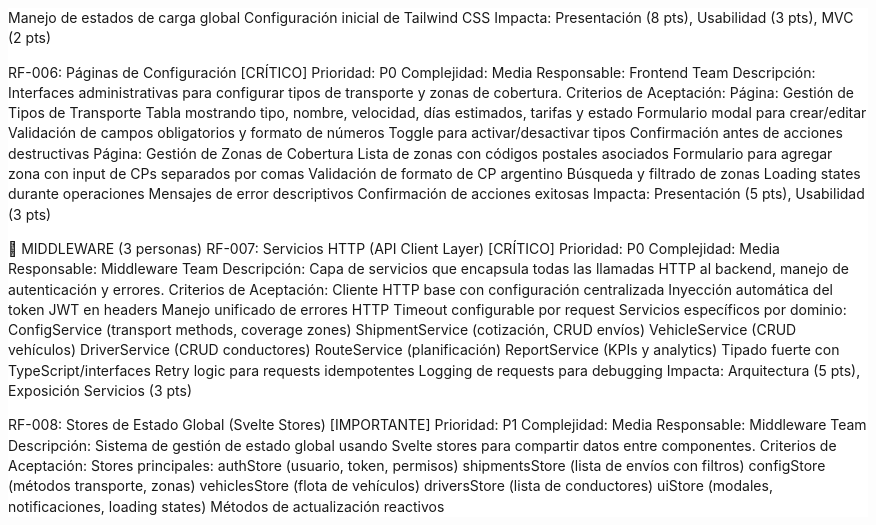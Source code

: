 Manejo de estados de carga global
Configuración inicial de Tailwind CSS
Impacta: Presentación (8 pts), Usabilidad (3 pts), MVC (2 pts)

RF-006: Páginas de Configuración [CRÍTICO]
Prioridad: P0
 Complejidad: Media
 Responsable: Frontend Team
Descripción: Interfaces administrativas para configurar tipos de transporte y zonas de cobertura.
Criterios de Aceptación:
Página: Gestión de Tipos de Transporte
Tabla mostrando tipo, nombre, velocidad, días estimados, tarifas y estado
Formulario modal para crear/editar
Validación de campos obligatorios y formato de números
Toggle para activar/desactivar tipos
Confirmación antes de acciones destructivas
Página: Gestión de Zonas de Cobertura
Lista de zonas con códigos postales asociados
Formulario para agregar zona con input de CPs separados por comas
Validación de formato de CP argentino
Búsqueda y filtrado de zonas
Loading states durante operaciones
Mensajes de error descriptivos
Confirmación de acciones exitosas
Impacta: Presentación (5 pts), Usabilidad (3 pts)

🔗 MIDDLEWARE (3 personas)
RF-007: Servicios HTTP (API Client Layer) [CRÍTICO]
Prioridad: P0
 Complejidad: Media
 Responsable: Middleware Team
Descripción: Capa de servicios que encapsula todas las llamadas HTTP al backend, manejo de autenticación y errores.
Criterios de Aceptación:
Cliente HTTP base con configuración centralizada
Inyección automática del token JWT en headers
Manejo unificado de errores HTTP
Timeout configurable por request
Servicios específicos por dominio:
ConfigService (transport methods, coverage zones)
ShipmentService (cotización, CRUD envíos)
VehicleService (CRUD vehículos)
DriverService (CRUD conductores)
RouteService (planificación)
ReportService (KPIs y analytics)
Tipado fuerte con TypeScript/interfaces
Retry logic para requests idempotentes
Logging de requests para debugging
Impacta: Arquitectura (5 pts), Exposición Servicios (3 pts)

RF-008: Stores de Estado Global (Svelte Stores) [IMPORTANTE]
Prioridad: P1
 Complejidad: Media
 Responsable: Middleware Team
Descripción: Sistema de gestión de estado global usando Svelte stores para compartir datos entre componentes.
Criterios de Aceptación:
Stores principales:
authStore (usuario, token, permisos)
shipmentsStore (lista de envíos con filtros)
configStore (métodos transporte, zonas)
vehiclesStore (flota de vehículos)
driversStore (lista de conductores)
uiStore (modales, notificaciones, loading states)
Métodos de actualización reactivos
